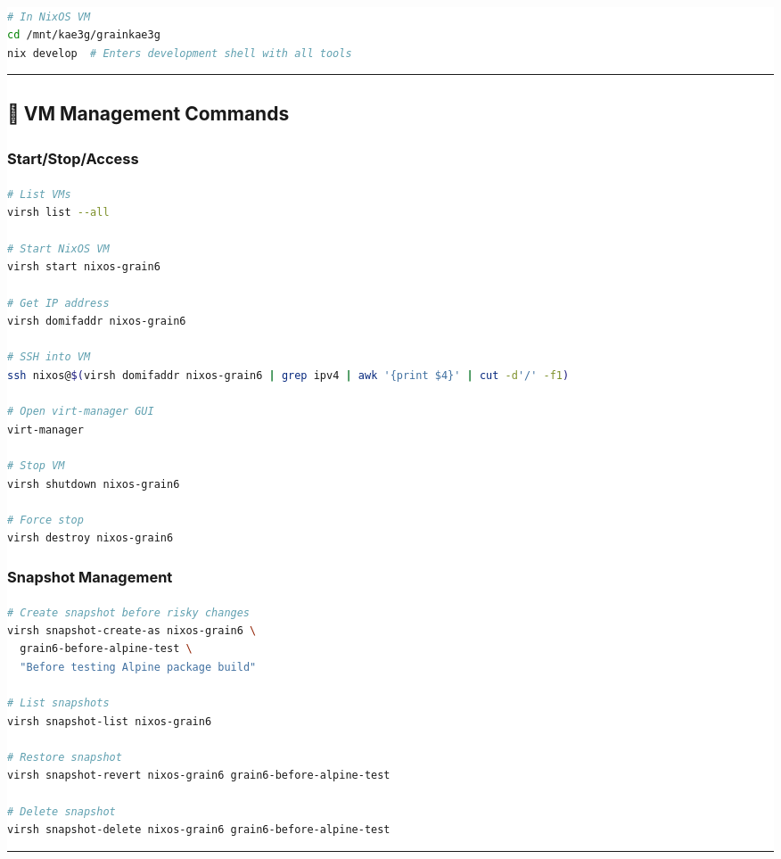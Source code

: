 ```bash
# In NixOS VM
cd /mnt/kae3g/grainkae3g
nix develop  # Enters development shell with all tools
```

---

## 🔧 VM Management Commands

### Start/Stop/Access

```bash
# List VMs
virsh list --all

# Start NixOS VM
virsh start nixos-grain6

# Get IP address
virsh domifaddr nixos-grain6

# SSH into VM
ssh nixos@$(virsh domifaddr nixos-grain6 | grep ipv4 | awk '{print $4}' | cut -d'/' -f1)

# Open virt-manager GUI
virt-manager

# Stop VM
virsh shutdown nixos-grain6

# Force stop
virsh destroy nixos-grain6
```

### Snapshot Management

```bash
# Create snapshot before risky changes
virsh snapshot-create-as nixos-grain6 \
  grain6-before-alpine-test \
  "Before testing Alpine package build"

# List snapshots
virsh snapshot-list nixos-grain6

# Restore snapshot
virsh snapshot-revert nixos-grain6 grain6-before-alpine-test

# Delete snapshot
virsh snapshot-delete nixos-grain6 grain6-before-alpine-test
```

---